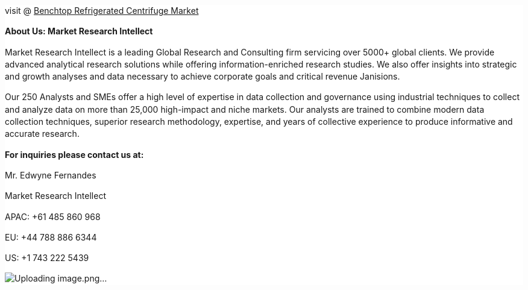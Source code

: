 visit&nbsp;@</strong>&nbsp;</span><span class="font-[700]"><a href="https://www.marketresearchintellect.com/product/global-benchtop-refrigerated-centrifuge-market-size-forecast/?utm_source=Linkedin&utm_medium=869" target="_blank" data-tracking-control-name="article-ssr-frontend-pulse_little-text-block" data-tracking-will-navigate="" data-test-link="">Benchtop Refrigerated Centrifuge Market</a></span></p><p><strong><span class="font-[700]">About Us: Market Research Intellect</span></strong></p><p><span class="">Market Research Intellect is a leading Global Research and Consulting firm servicing over 5000+ global clients. We provide advanced analytical research solutions while offering information-enriched research studies.&nbsp;</span>We also offer insights into strategic and growth analyses and data necessary to achieve corporate goals and critical revenue Janisions.</p><p><span class="">Our 250 Analysts and SMEs offer a high level of expertise in data collection and governance using industrial techniques to collect and analyze data on more than 25,000 high-impact and niche markets. Our analysts are trained to combine modern data collection techniques, superior research methodology, expertise, and years of collective experience to produce informative and accurate research.</span></p><p><strong>For inquiries please contact us at:</strong></p><p>Mr. Edwyne Fernandes</p><p>Market Research Intellect</p><p>APAC: +61 485 860 968</p><p>EU: +44 788 886 6344</p><p>US: +1 743 222 5439</p>
![Uploading image.png…]()

